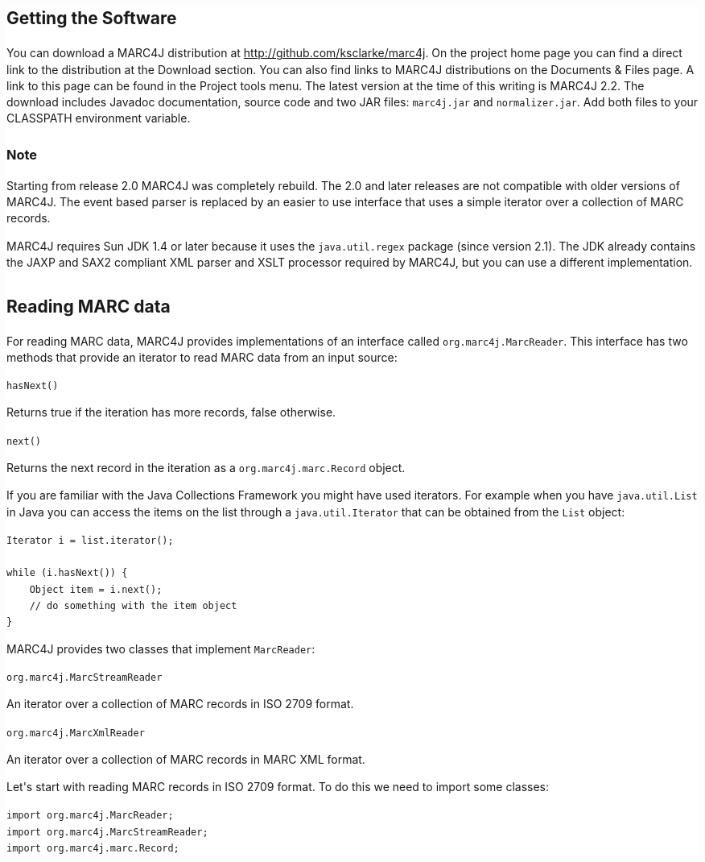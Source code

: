## Getting the Software

You can download a MARC4J distribution at http://github.com/ksclarke/marc4j. On the project home page you can find a direct link to the distribution at the Download section. You can also find links to MARC4J distributions on the Documents & Files page. A link to this page can be found in the Project tools menu. The latest version at the time of this writing is MARC4J 2.2. The download includes Javadoc documentation, source code and two JAR files: `marc4j.jar` and `normalizer.jar`. Add both files to your CLASSPATH environment variable.

### Note

Starting from release 2.0 MARC4J was completely rebuild. The 2.0 and later releases are not compatible with older versions of MARC4J. The event based parser is replaced by an easier to use interface that uses a simple iterator over a collection of MARC records.

MARC4J requires Sun JDK 1.4 or later because it uses the `java.util.regex` package (since version 2.1). The JDK already contains the JAXP and SAX2 compliant XML parser and XSLT processor required by MARC4J, but you can use a different implementation.

## Reading MARC data

For reading MARC data, MARC4J provides implementations of an interface called `org.marc4j.MarcReader`. This interface has two methods that provide an iterator to read MARC data from an input source:

    hasNext()

Returns true if the iteration has more records, false otherwise.

    next()

Returns the next record in the iteration as a `org.marc4j.marc.Record` object.

If you are familiar with the Java Collections Framework you might have used iterators. For example when you have `java.util.List` in Java you can access the items on the list through a `java.util.Iterator` that can be obtained from the `List` object:

    Iterator i = list.iterator();
    
    while (i.hasNext()) {
        Object item = i.next();
        // do something with the item object
    }

MARC4J provides two classes that implement `MarcReader`:

    org.marc4j.MarcStreamReader

An iterator over a collection of MARC records in ISO 2709 format.

    org.marc4j.MarcXmlReader

An iterator over a collection of MARC records in MARC XML format.

Let's start with reading MARC records in ISO 2709 format. To do this we need to import some classes:

    import org.marc4j.MarcReader;
    import org.marc4j.MarcStreamReader;
    import org.marc4j.marc.Record;
